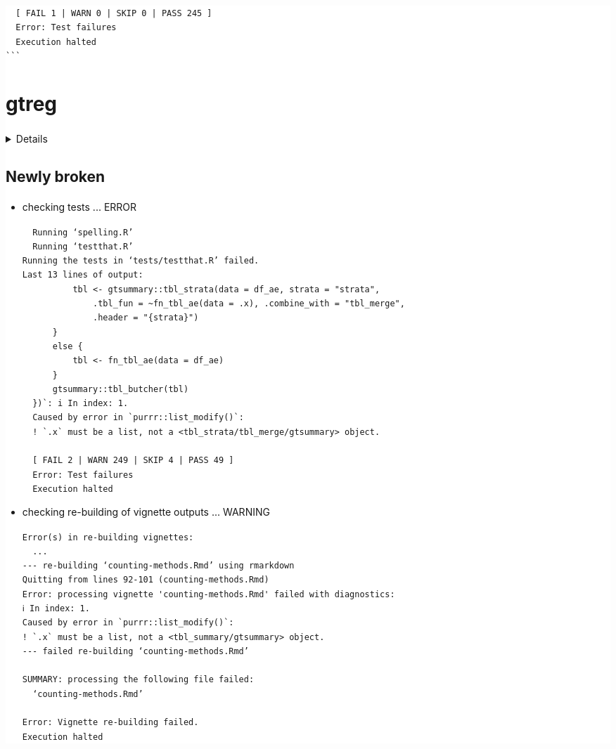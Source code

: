       [ FAIL 1 | WARN 0 | SKIP 0 | PASS 245 ]
      Error: Test failures
      Execution halted
    ```

# gtreg

<details></details>

## Newly broken

*   checking tests ... ERROR
    ```
      Running ‘spelling.R’
      Running ‘testthat.R’
    Running the tests in ‘tests/testthat.R’ failed.
    Last 13 lines of output:
              tbl <- gtsummary::tbl_strata(data = df_ae, strata = "strata", 
                  .tbl_fun = ~fn_tbl_ae(data = .x), .combine_with = "tbl_merge", 
                  .header = "{strata}")
          }
          else {
              tbl <- fn_tbl_ae(data = df_ae)
          }
          gtsummary::tbl_butcher(tbl)
      })`: i In index: 1.
      Caused by error in `purrr::list_modify()`:
      ! `.x` must be a list, not a <tbl_strata/tbl_merge/gtsummary> object.
      
      [ FAIL 2 | WARN 249 | SKIP 4 | PASS 49 ]
      Error: Test failures
      Execution halted
    ```

*   checking re-building of vignette outputs ... WARNING
    ```
    Error(s) in re-building vignettes:
      ...
    --- re-building ‘counting-methods.Rmd’ using rmarkdown
    Quitting from lines 92-101 (counting-methods.Rmd) 
    Error: processing vignette 'counting-methods.Rmd' failed with diagnostics:
    ℹ In index: 1.
    Caused by error in `purrr::list_modify()`:
    ! `.x` must be a list, not a <tbl_summary/gtsummary> object.
    --- failed re-building ‘counting-methods.Rmd’
    
    SUMMARY: processing the following file failed:
      ‘counting-methods.Rmd’
    
    Error: Vignette re-building failed.
    Execution halted
    ```
